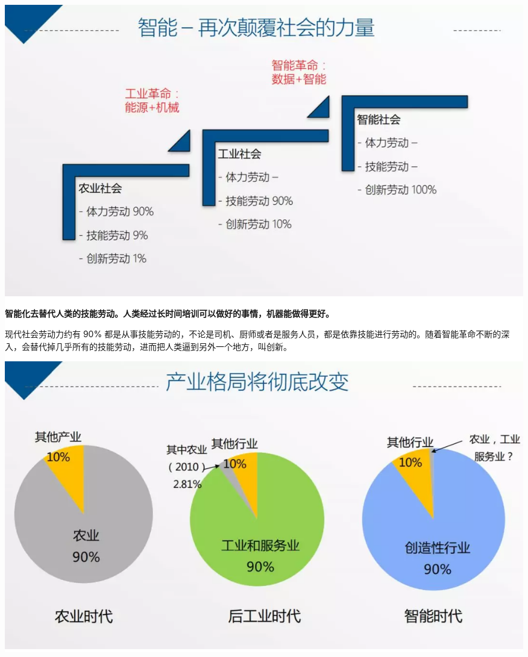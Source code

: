 ![智能颠覆社会](images\01\智能颠覆社会.png)

**智能化去替代人类的技能劳动。人类经过长时间培训可以做好的事情，机器能做得更好。**

现代社会劳动力约有 90% 都是从事技能劳动的，不论是司机、厨师或者是服务人员，都是依靠技能进行劳动的。随着智能革命不断的深入，会替代掉几乎所有的技能劳动，进而把人类逼到另外一个地方，叫创新。

![产业格局彻底改变](images\01\产业格局彻底改变.png)
